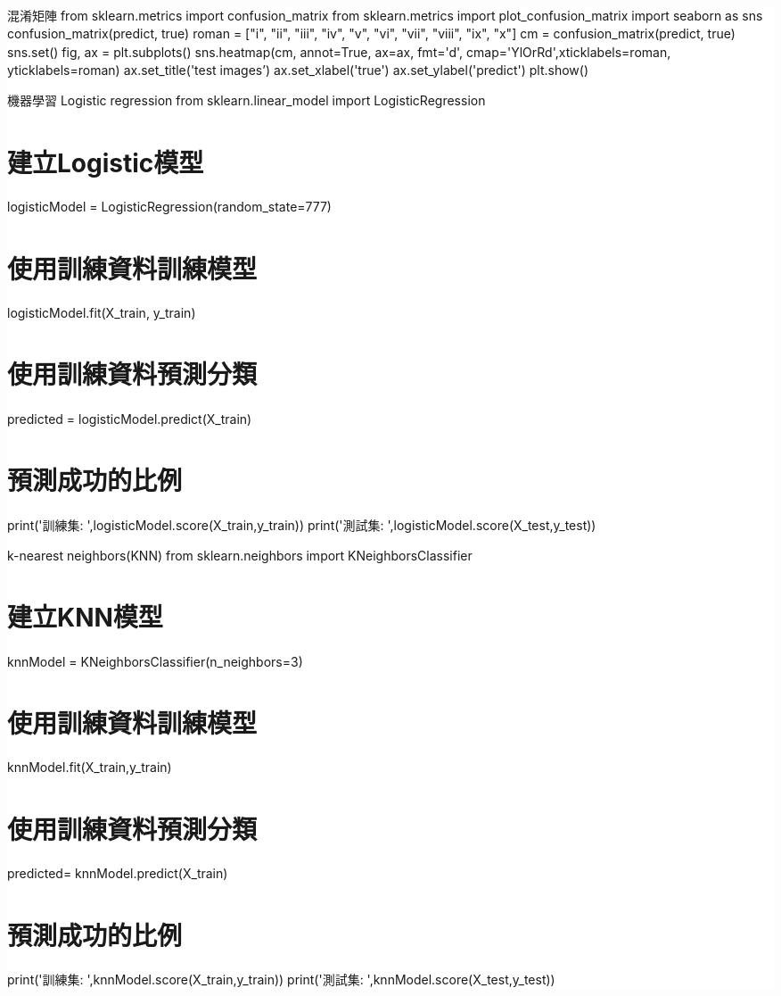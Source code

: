 
混淆矩陣
from sklearn.metrics import confusion_matrix
from sklearn.metrics import plot_confusion_matrix
import seaborn as sns
confusion_matrix(predict, true)
roman = ["i", "ii", "iii", "iv", "v", "vi", "vii", "viii", "ix", "x"]
cm = confusion_matrix(predict, true)
sns.set()
fig, ax = plt.subplots()
sns.heatmap(cm, annot=True, ax=ax, fmt='d', cmap='YlOrRd',xticklabels=roman, yticklabels=roman)
ax.set_title('test images’)
ax.set_xlabel('true') 
ax.set_ylabel('predict') 
plt.show()





機器學習
Logistic regression 
from sklearn.linear_model import LogisticRegression
# 建立Logistic模型
logisticModel = LogisticRegression(random_state=777)
# 使用訓練資料訓練模型
logisticModel.fit(X_train, y_train)
# 使用訓練資料預測分類
predicted = logisticModel.predict(X_train)
# 預測成功的比例
print('訓練集: ',logisticModel.score(X_train,y_train))
print('測試集: ',logisticModel.score(X_test,y_test))

k-nearest neighbors(KNN)
from sklearn.neighbors import KNeighborsClassifier
# 建立KNN模型
knnModel = KNeighborsClassifier(n_neighbors=3)
# 使用訓練資料訓練模型
knnModel.fit(X_train,y_train)
# 使用訓練資料預測分類
predicted= knnModel.predict(X_train)
# 預測成功的比例
print('訓練集: ',knnModel.score(X_train,y_train))
print('測試集: ',knnModel.score(X_test,y_test))
